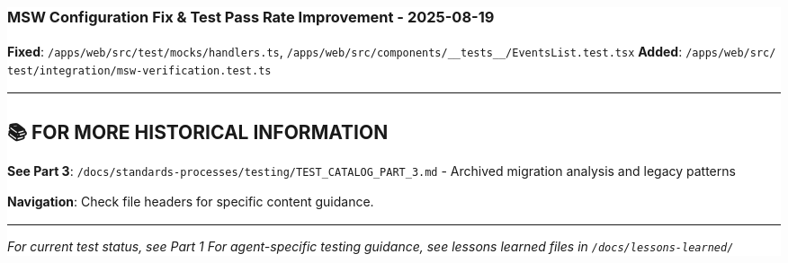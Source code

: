 ### MSW Configuration Fix & Test Pass Rate Improvement - 2025-08-19
**Fixed**: `/apps/web/src/test/mocks/handlers.ts`, `/apps/web/src/components/__tests__/EventsList.test.tsx`
**Added**: `/apps/web/src/test/integration/msw-verification.test.ts`

---

## 📚 FOR MORE HISTORICAL INFORMATION

**See Part 3**: `/docs/standards-processes/testing/TEST_CATALOG_PART_3.md` - Archived migration analysis and legacy patterns

**Navigation**: Check file headers for specific content guidance.

---

*For current test status, see Part 1*
*For agent-specific testing guidance, see lessons learned files in `/docs/lessons-learned/`*
